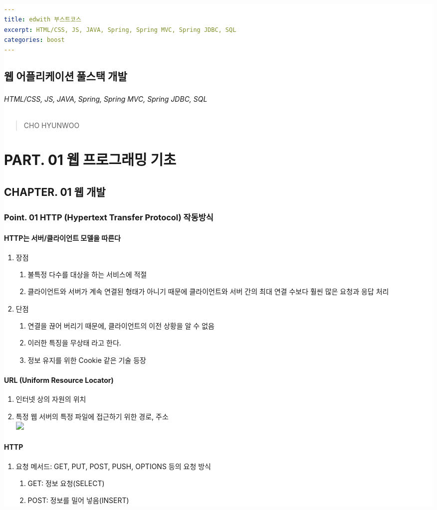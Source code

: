 ```yaml
---
title: edwith 부스트코스
excerpt: HTML/CSS, JS, JAVA, Spring, Spring MVC, Spring JDBC, SQL
categories: boost
---
```


## 웹 어플리케이션 풀스택 개발  
###### HTML/CSS, JS, JAVA, Spring, Spring MVC, Spring JDBC, SQL

> CHO HYUNWOO 
                



PART. 01 웹 프로그래밍 기초
===========================

CHAPTER. 01 웹 개발
-------------------

### Point. 01 HTTP (Hypertext Transfer Protocol) 작동방식

#### HTTP는 서버/클라이언트 모델을 따른다

1.  장점

    1.  불특정 다수를 대상을 하는 서비스에 적절

    2.  클라이언트와 서버가 계속 연결된 형태가 아니기 때문에
        클라이언트와 서버 간의 최대 연결 수보다 훨씬 많은 요청과 응답
        처리

2.  단점

    1.  연결을 끊어 버리기 때문에, 클라이언트의 이전 상황을 알 수 없음

    2.  이러한 특징을 무상태 라고 한다.

    3.  정보 유지를 위한 Cookie 같은 기술 등장

#### URL (Uniform Resource Locator)

1.  인터넷 상의 자원의 위치

2.  특정 웹 서버의 특정 파일에 접근하기 위한 경로, 주소  
![]({{site.url}}/assets/images/boost/image2.png)


#### HTTP

1.  요청 메서드: GET, PUT, POST, PUSH, OPTIONS 등의 요청 방식

    1.  GET: 정보 요청(SELECT)

    2.  POST: 정보를 밀어 넣음(INSERT)
